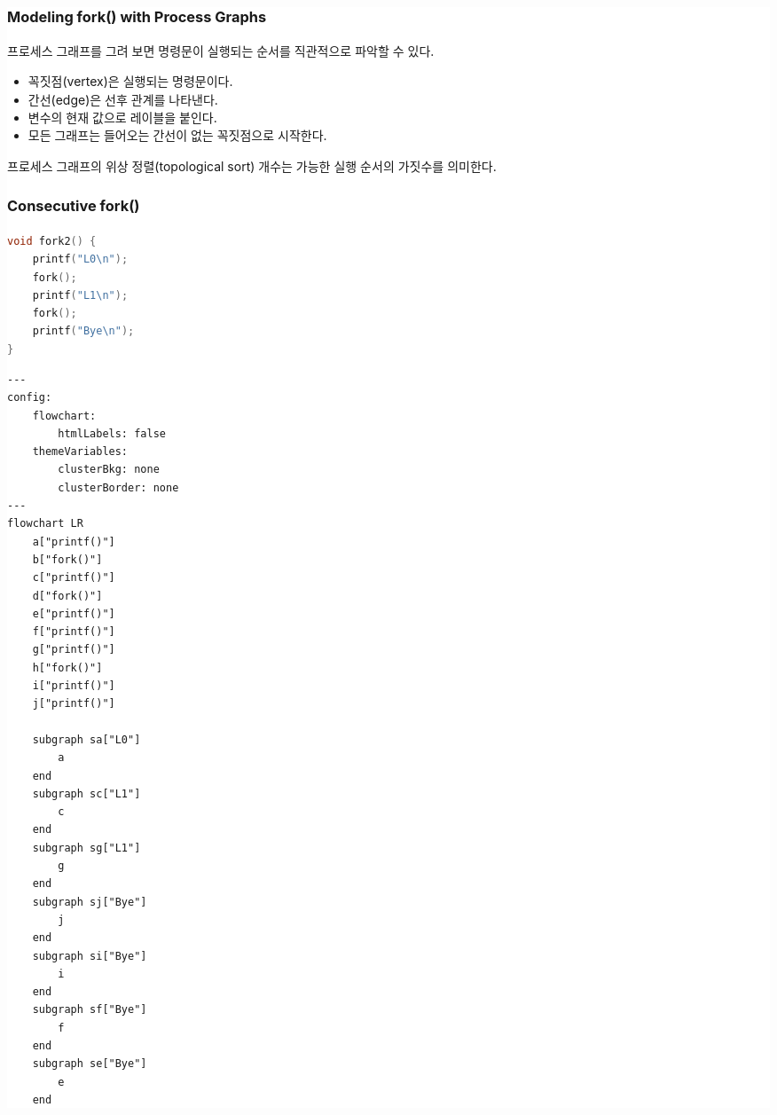 ### Modeling fork() with Process Graphs

프로세스 그래프를 그려 보면 명령문이 실행되는 순서를 직관적으로 파악할 수 있다.

- 꼭짓점(vertex)은 실행되는 명령문이다.
- 간선(edge)은 선후 관계를 나타낸다.
- 변수의 현재 값으로 레이블을 붙인다.
- 모든 그래프는 들어오는 간선이 없는 꼭짓점으로 시작한다.

프로세스 그래프의 위상 정렬(topological sort) 개수는 가능한 실행 순서의 가짓수를 의미한다.

### Consecutive fork()

```c
void fork2() {
    printf("L0\n");
    fork();
    printf("L1\n");
    fork();
    printf("Bye\n");
}
```

```mermaid
---
config:
    flowchart:
        htmlLabels: false
    themeVariables:
        clusterBkg: none
        clusterBorder: none
---
flowchart LR
    a["printf()"]
    b["fork()"]
    c["printf()"]
    d["fork()"]
    e["printf()"]
    f["printf()"]
    g["printf()"]
    h["fork()"]
    i["printf()"]
    j["printf()"]

    subgraph sa["L0"]
        a
    end
    subgraph sc["L1"]
        c
    end
    subgraph sg["L1"]
        g
    end
    subgraph sj["Bye"]
        j
    end
    subgraph si["Bye"]
        i
    end
    subgraph sf["Bye"]
        f
    end
    subgraph se["Bye"]
        e
    end
```

[^dma]: ["Lecture 11: The Memory Hierarchy." {{ site.title }}. [Online].]({{ site.url }}/posts/ics-lecture-11/#reading-a-disk-sector)
[^syscall]: ["Linux System Call Table." The Chromium Projects. [Online].](https://www.chromium.org/chromium-os/developer-library/reference/linux-constants/syscalls/)
